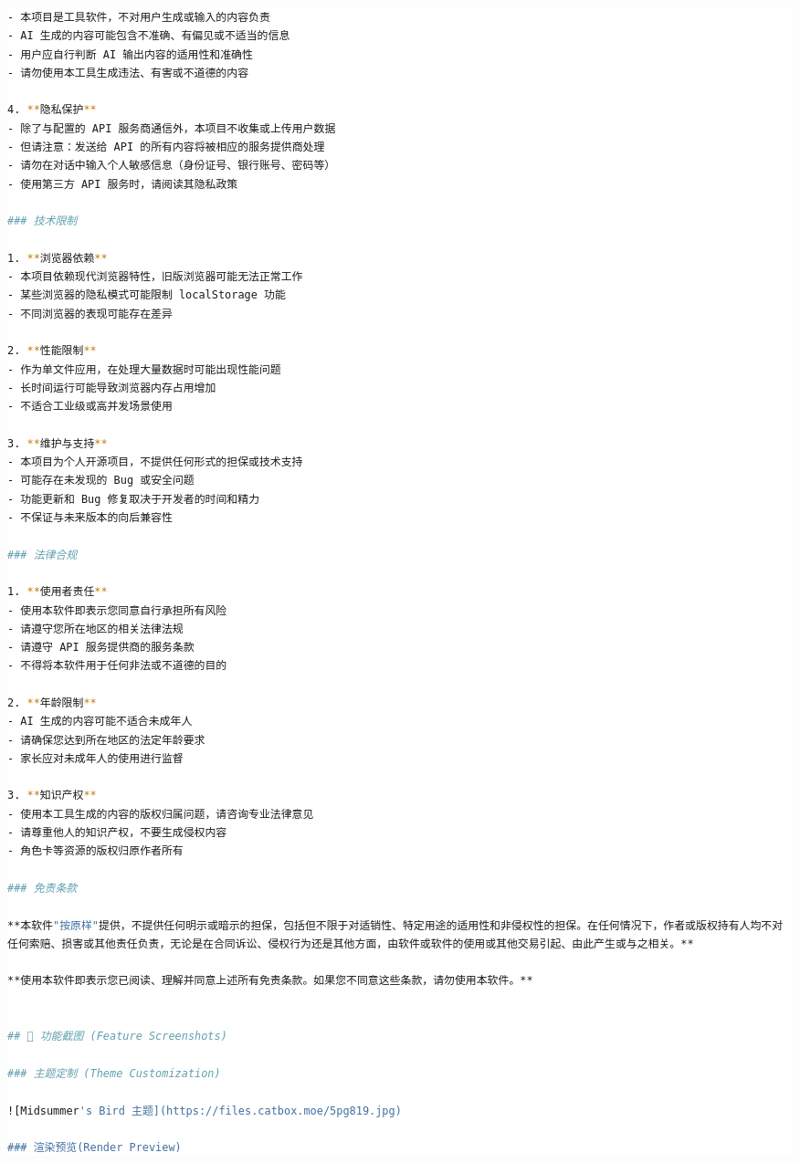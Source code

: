    ```bash
   - 本项目是工具软件，不对用户生成或输入的内容负责
   - AI 生成的内容可能包含不准确、有偏见或不适当的信息
   - 用户应自行判断 AI 输出内容的适用性和准确性
   - 请勿使用本工具生成违法、有害或不道德的内容

4. **隐私保护**
   - 除了与配置的 API 服务商通信外，本项目不收集或上传用户数据
   - 但请注意：发送给 API 的所有内容将被相应的服务提供商处理
   - 请勿在对话中输入个人敏感信息（身份证号、银行账号、密码等）
   - 使用第三方 API 服务时，请阅读其隐私政策

### 技术限制

1. **浏览器依赖**
   - 本项目依赖现代浏览器特性，旧版浏览器可能无法正常工作
   - 某些浏览器的隐私模式可能限制 localStorage 功能
   - 不同浏览器的表现可能存在差异

2. **性能限制**
   - 作为单文件应用，在处理大量数据时可能出现性能问题
   - 长时间运行可能导致浏览器内存占用增加
   - 不适合工业级或高并发场景使用

3. **维护与支持**
   - 本项目为个人开源项目，不提供任何形式的担保或技术支持
   - 可能存在未发现的 Bug 或安全问题
   - 功能更新和 Bug 修复取决于开发者的时间和精力
   - 不保证与未来版本的向后兼容性

### 法律合规

1. **使用者责任**
   - 使用本软件即表示您同意自行承担所有风险
   - 请遵守您所在地区的相关法律法规
   - 请遵守 API 服务提供商的服务条款
   - 不得将本软件用于任何非法或不道德的目的

2. **年龄限制**
   - AI 生成的内容可能不适合未成年人
   - 请确保您达到所在地区的法定年龄要求
   - 家长应对未成年人的使用进行监督

3. **知识产权**
   - 使用本工具生成的内容的版权归属问题，请咨询专业法律意见
   - 请尊重他人的知识产权，不要生成侵权内容
   - 角色卡等资源的版权归原作者所有

### 免责条款

**本软件"按原样"提供，不提供任何明示或暗示的担保，包括但不限于对适销性、特定用途的适用性和非侵权性的担保。在任何情况下，作者或版权持有人均不对任何索赔、损害或其他责任负责，无论是在合同诉讼、侵权行为还是其他方面，由软件或软件的使用或其他交易引起、由此产生或与之相关。**

**使用本软件即表示您已阅读、理解并同意上述所有免责条款。如果您不同意这些条款，请勿使用本软件。**


## 📸 功能截图 (Feature Screenshots)

### 主题定制 (Theme Customization)

![Midsummer's Bird 主题](https://files.catbox.moe/5pg819.jpg)

### 渲染预览(Render Preview)

   ```